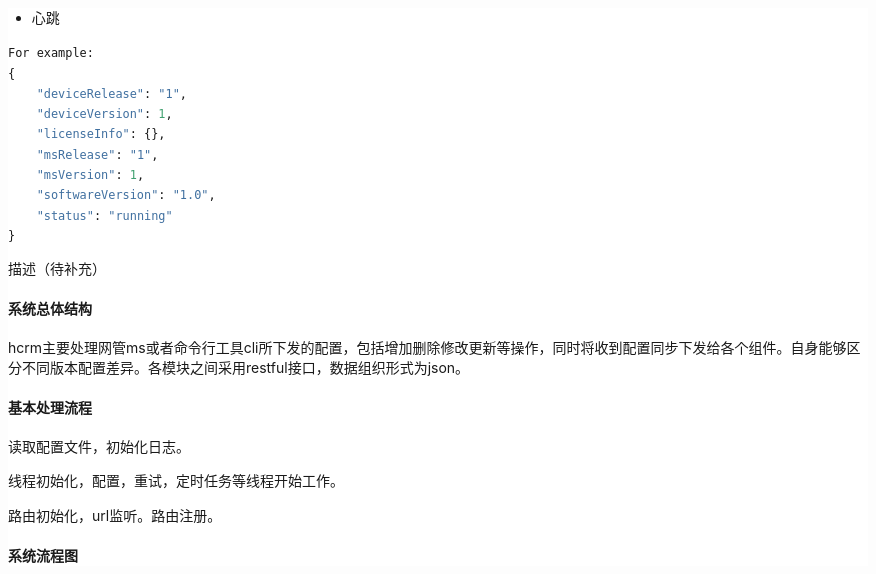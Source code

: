 * 心跳

```python
For example:
{
    "deviceRelease": "1",
    "deviceVersion": 1,
    "licenseInfo": {},
    "msRelease": "1",
    "msVersion": 1,
    "softwareVersion": "1.0",
    "status": "running"
}

```

描述（待补充）

#### 系统总体结构

hcrm主要处理网管ms或者命令行工具cli所下发的配置，包括增加删除修改更新等操作，同时将收到配置同步下发给各个组件。自身能够区分不同版本配置差异。各模块之间采用restful接口，数据组织形式为json。

#### 基本处理流程

读取配置文件，初始化日志。

线程初始化，配置，重试，定时任务等线程开始工作。

路由初始化，url监听。路由注册。

#### 系统流程图
